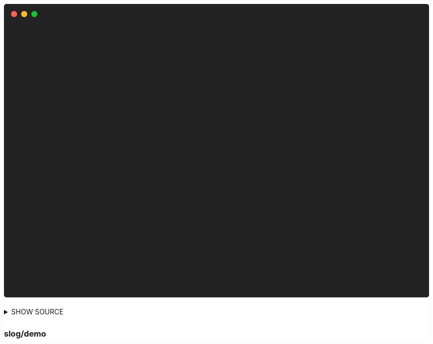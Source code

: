 ![Animation](https://raw.githubusercontent.com/pterm/pterm/master/_examples/section/demo/animation.svg)

<details><summary>SHOW SOURCE</summary></details>

### slog/demo
